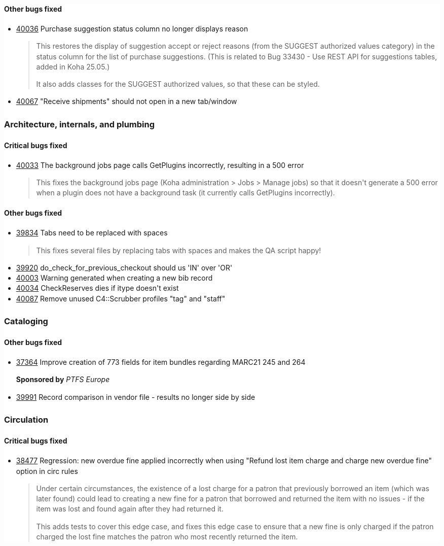 #### Other bugs fixed

- [40036](https://bugs.koha-community.org/bugzilla3/show_bug.cgi?id=40036) Purchase suggestion status column no longer displays reason
  >This restores the display of suggestion accept or reject reasons (from the SUGGEST authorized values category) in the status column for the list of purchase suggestions. (This is related to Bug 33430 - Use REST API for suggestions tables, added in Koha 25.05.)
  >
  >It also adds classes for the SUGGEST authorized values, so that these can be styled.
- [40067](https://bugs.koha-community.org/bugzilla3/show_bug.cgi?id=40067) "Receive shipments" should not open in a new tab/window

### Architecture, internals, and plumbing

#### Critical bugs fixed

- [40033](https://bugs.koha-community.org/bugzilla3/show_bug.cgi?id=40033) The background jobs page calls GetPlugins incorrectly, resulting in a 500 error
  >This fixes the background jobs page (Koha administration > Jobs > Manage jobs) so that it doesn't generate a 500 error when a plugin does not have a background task (it currently calls GetPlugins incorrectly).

#### Other bugs fixed

- [39834](https://bugs.koha-community.org/bugzilla3/show_bug.cgi?id=39834) Tabs need to be replaced with spaces
  >This fixes several files by replacing tabs with spaces and makes the QA script happy!
- [39920](https://bugs.koha-community.org/bugzilla3/show_bug.cgi?id=39920) do_check_for_previous_checkout should us 'IN' over 'OR'
- [40003](https://bugs.koha-community.org/bugzilla3/show_bug.cgi?id=40003) Warning generated when creating a new bib record
- [40034](https://bugs.koha-community.org/bugzilla3/show_bug.cgi?id=40034) CheckReserves dies if itype doesn't exist
- [40087](https://bugs.koha-community.org/bugzilla3/show_bug.cgi?id=40087) Remove unused C4::Scrubber profiles "tag" and "staff"

### Cataloging

#### Other bugs fixed

- [37364](https://bugs.koha-community.org/bugzilla3/show_bug.cgi?id=37364) Improve creation of 773 fields for item bundles regarding MARC21 245 and 264

  **Sponsored by** *PTFS Europe*
- [39991](https://bugs.koha-community.org/bugzilla3/show_bug.cgi?id=39991) Record comparison in vendor file - results no longer side by side

### Circulation

#### Critical bugs fixed

- [38477](https://bugs.koha-community.org/bugzilla3/show_bug.cgi?id=38477) Regression: new overdue fine applied incorrectly when using "Refund lost item charge and charge new overdue fine" option in circ rules
  >Under certain circumstances, the existence of a lost charge for a patron that previously borrowed an item (which was later found) could lead to creating a new fine for a patron that borrowed and returned the item with no issues - if the item was lost and found again after they had returned it.
  >
  >This adds tests to cover this edge case, and fixes this edge case to ensure that a new fine is only charged if the patron charged the lost fine matches the patron who most recently returned the item.
